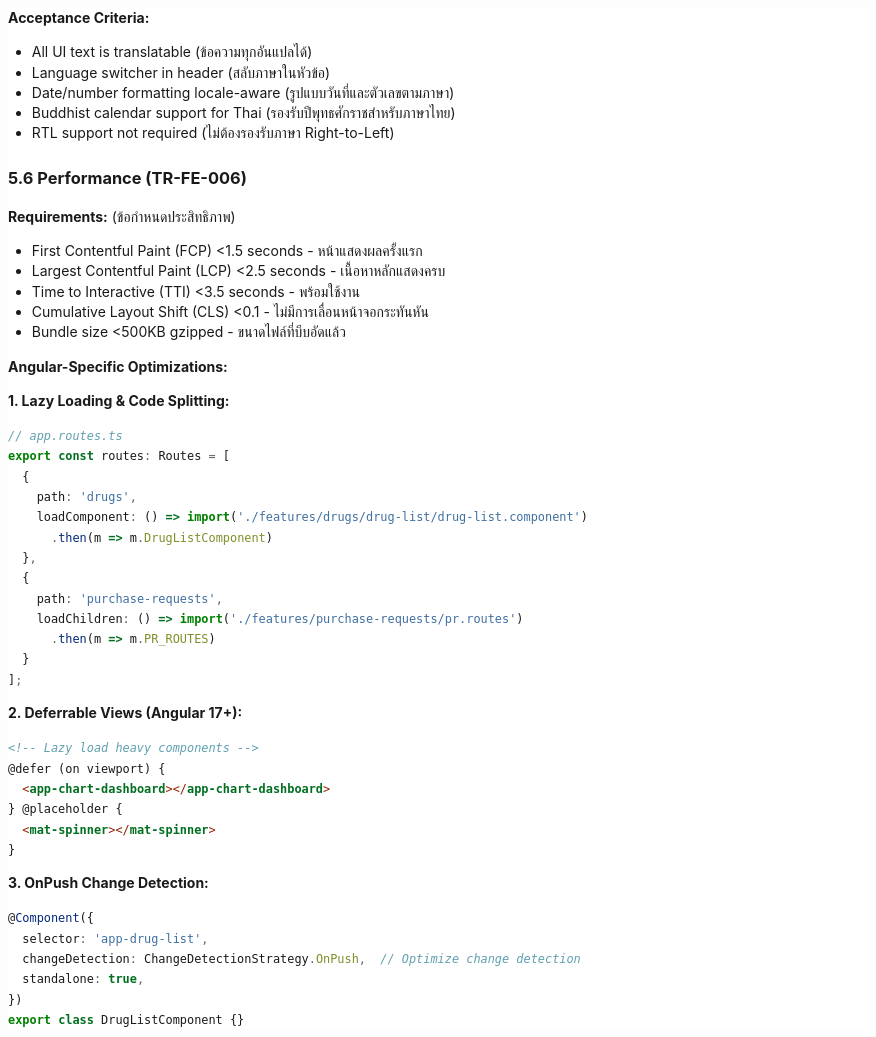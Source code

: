 **Acceptance Criteria:**
- All UI text is translatable (ข้อความทุกอันแปลได้)
- Language switcher in header (สลับภาษาในหัวข้อ)
- Date/number formatting locale-aware (รูปแบบวันที่และตัวเลขตามภาษา)
- Buddhist calendar support for Thai (รองรับปีพุทธศักราชสำหรับภาษาไทย)
- RTL support not required (ไม่ต้องรองรับภาษา Right-to-Left)

### 5.6 Performance (TR-FE-006)

**Requirements:** (ข้อกำหนดประสิทธิภาพ)
- First Contentful Paint (FCP) <1.5 seconds - หน้าแสดงผลครั้งแรก
- Largest Contentful Paint (LCP) <2.5 seconds - เนื้อหาหลักแสดงครบ
- Time to Interactive (TTI) <3.5 seconds - พร้อมใช้งาน
- Cumulative Layout Shift (CLS) <0.1 - ไม่มีการเลื่อนหน้าจอกระทันหัน
- Bundle size <500KB gzipped - ขนาดไฟล์ที่บีบอัดแล้ว

**Angular-Specific Optimizations:**

**1. Lazy Loading & Code Splitting:**
```typescript
// app.routes.ts
export const routes: Routes = [
  {
    path: 'drugs',
    loadComponent: () => import('./features/drugs/drug-list/drug-list.component')
      .then(m => m.DrugListComponent)
  },
  {
    path: 'purchase-requests',
    loadChildren: () => import('./features/purchase-requests/pr.routes')
      .then(m => m.PR_ROUTES)
  }
];
```

**2. Deferrable Views (Angular 17+):**
```html
<!-- Lazy load heavy components -->
@defer (on viewport) {
  <app-chart-dashboard></app-chart-dashboard>
} @placeholder {
  <mat-spinner></mat-spinner>
}
```

**3. OnPush Change Detection:**
```typescript
@Component({
  selector: 'app-drug-list',
  changeDetection: ChangeDetectionStrategy.OnPush,  // Optimize change detection
  standalone: true,
})
export class DrugListComponent {}
```
